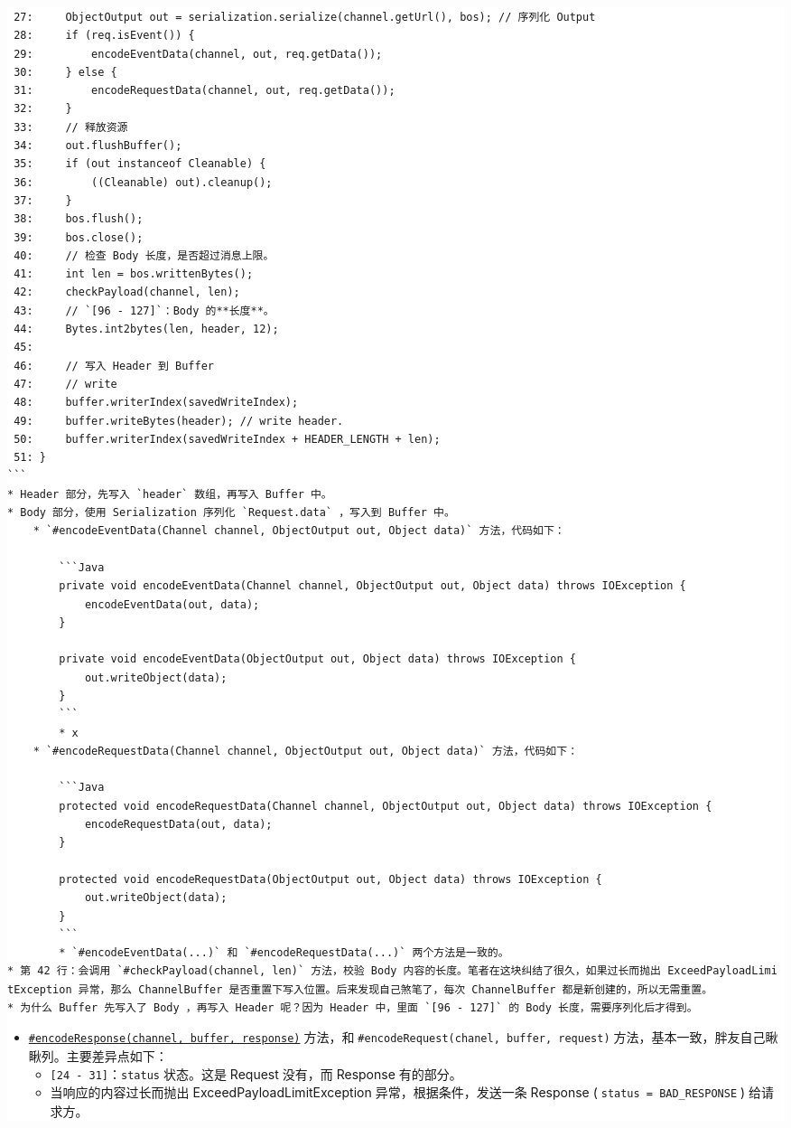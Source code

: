 	 27:     ObjectOutput out = serialization.serialize(channel.getUrl(), bos); // 序列化 Output
	 28:     if (req.isEvent()) {
	 29:         encodeEventData(channel, out, req.getData());
	 30:     } else {
	 31:         encodeRequestData(channel, out, req.getData());
	 32:     }
	 33:     // 释放资源
	 34:     out.flushBuffer();
	 35:     if (out instanceof Cleanable) {
	 36:         ((Cleanable) out).cleanup();
	 37:     }
	 38:     bos.flush();
	 39:     bos.close();
	 40:     // 检查 Body 长度，是否超过消息上限。
	 41:     int len = bos.writtenBytes();
	 42:     checkPayload(channel, len);
	 43:     // `[96 - 127]`：Body 的**长度**。
	 44:     Bytes.int2bytes(len, header, 12);
	 45: 
	 46:     // 写入 Header 到 Buffer
	 47:     // write
	 48:     buffer.writerIndex(savedWriteIndex);
	 49:     buffer.writeBytes(header); // write header.
	 50:     buffer.writerIndex(savedWriteIndex + HEADER_LENGTH + len);
	 51: }
	```
	* Header 部分，先写入 `header` 数组，再写入 Buffer 中。
	* Body 部分，使用 Serialization 序列化 `Request.data` ，写入到 Buffer 中。
		* `#encodeEventData(Channel channel, ObjectOutput out, Object data)` 方法，代码如下：
		
			```Java
			private void encodeEventData(Channel channel, ObjectOutput out, Object data) throws IOException {
			    encodeEventData(out, data);
			}
			
			private void encodeEventData(ObjectOutput out, Object data) throws IOException {
			    out.writeObject(data);
			}
			```
			* x
		* `#encodeRequestData(Channel channel, ObjectOutput out, Object data)` 方法，代码如下：

			```Java
			protected void encodeRequestData(Channel channel, ObjectOutput out, Object data) throws IOException {
			    encodeRequestData(out, data);
			}
			
			protected void encodeRequestData(ObjectOutput out, Object data) throws IOException {
			    out.writeObject(data);
			}
			```
			* `#encodeEventData(...)` 和 `#encodeRequestData(...)` 两个方法是一致的。
	* 第 42 行：会调用 `#checkPayload(channel, len)` 方法，校验 Body 内容的长度。笔者在这块纠结了很久，如果过长而抛出 ExceedPayloadLimitException 异常，那么 ChannelBuffer 是否重置下写入位置。后来发现自己煞笔了，每次 ChannelBuffer 都是新创建的，所以无需重置。
	* 为什么 Buffer 先写入了 Body ，再写入 Header 呢？因为 Header 中，里面 `[96 - 127]` 的 Body 长度，需要序列化后才得到。
* [`#encodeResponse(channel, buffer, response)`](https://github.com/YunaiV/dubbo/blob/a89a569e608ee1282d1bce3fc2540860873629db/dubbo-remoting/dubbo-remoting-api/src/main/java/com/alibaba/dubbo/remoting/exchange/codec/ExchangeCodec.java#L292-L404) 方法，和 `#encodeRequest(chanel, buffer, request)` 方法，基本一致，胖友自己瞅瞅列。主要差异点如下：
	* `[24 - 31]`：`status` 状态。这是 Request 没有，而 Response 有的部分。
	* 当响应的内容过长而抛出 ExceedPayloadLimitException 异常，根据条件，发送一条 Response ( `status = BAD_RESPONSE` ) 给请求方。
